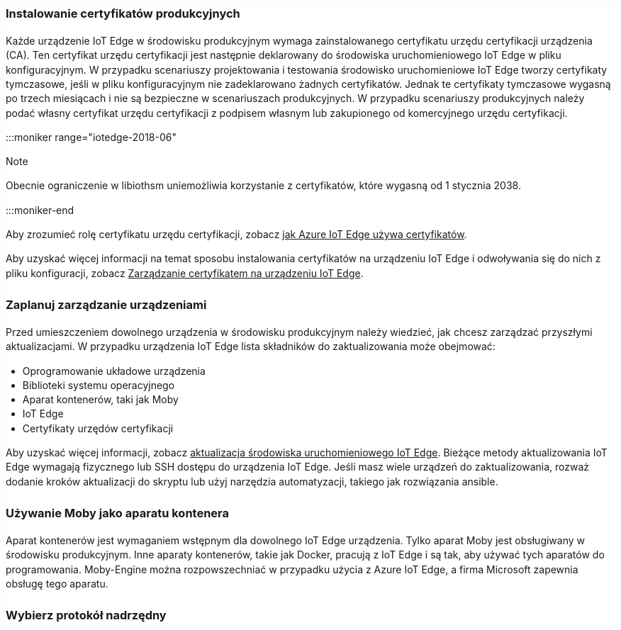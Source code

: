 ### <a name="install-production-certificates"></a>Instalowanie certyfikatów produkcyjnych

Każde urządzenie IoT Edge w środowisku produkcyjnym wymaga zainstalowanego certyfikatu urzędu certyfikacji urządzenia (CA). Ten certyfikat urzędu certyfikacji jest następnie deklarowany do środowiska uruchomieniowego IoT Edge w pliku konfiguracyjnym. W przypadku scenariuszy projektowania i testowania środowisko uruchomieniowe IoT Edge tworzy certyfikaty tymczasowe, jeśli w pliku konfiguracyjnym nie zadeklarowano żadnych certyfikatów. Jednak te certyfikaty tymczasowe wygasną po trzech miesiącach i nie są bezpieczne w scenariuszach produkcyjnych. W przypadku scenariuszy produkcyjnych należy podać własny certyfikat urzędu certyfikacji z podpisem własnym lub zakupionego od komercyjnego urzędu certyfikacji.


:::moniker range="iotedge-2018-06"

> [!NOTE]
> Obecnie ograniczenie w libiothsm uniemożliwia korzystanie z certyfikatów, które wygasną od 1 stycznia 2038.

:::moniker-end

Aby zrozumieć rolę certyfikatu urzędu certyfikacji, zobacz [jak Azure IoT Edge używa certyfikatów](iot-edge-certs.md).

Aby uzyskać więcej informacji na temat sposobu instalowania certyfikatów na urządzeniu IoT Edge i odwoływania się do nich z pliku konfiguracji, zobacz [Zarządzanie certyfikatem na urządzeniu IoT Edge](how-to-manage-device-certificates.md).

### <a name="have-a-device-management-plan"></a>Zaplanuj zarządzanie urządzeniami

Przed umieszczeniem dowolnego urządzenia w środowisku produkcyjnym należy wiedzieć, jak chcesz zarządzać przyszłymi aktualizacjami. W przypadku urządzenia IoT Edge lista składników do zaktualizowania może obejmować:

* Oprogramowanie układowe urządzenia
* Biblioteki systemu operacyjnego
* Aparat kontenerów, taki jak Moby
* IoT Edge
* Certyfikaty urzędów certyfikacji

Aby uzyskać więcej informacji, zobacz [aktualizacja środowiska uruchomieniowego IoT Edge](how-to-update-iot-edge.md). Bieżące metody aktualizowania IoT Edge wymagają fizycznego lub SSH dostępu do urządzenia IoT Edge. Jeśli masz wiele urządzeń do zaktualizowania, rozważ dodanie kroków aktualizacji do skryptu lub użyj narzędzia automatyzacji, takiego jak rozwiązania ansible.

### <a name="use-moby-as-the-container-engine"></a>Używanie Moby jako aparatu kontenera

Aparat kontenerów jest wymaganiem wstępnym dla dowolnego IoT Edge urządzenia. Tylko aparat Moby jest obsługiwany w środowisku produkcyjnym. Inne aparaty kontenerów, takie jak Docker, pracują z IoT Edge i są tak, aby używać tych aparatów do programowania. Moby-Engine można rozpowszechniać w przypadku użycia z Azure IoT Edge, a firma Microsoft zapewnia obsługę tego aparatu.

### <a name="choose-upstream-protocol"></a>Wybierz protokół nadrzędny
